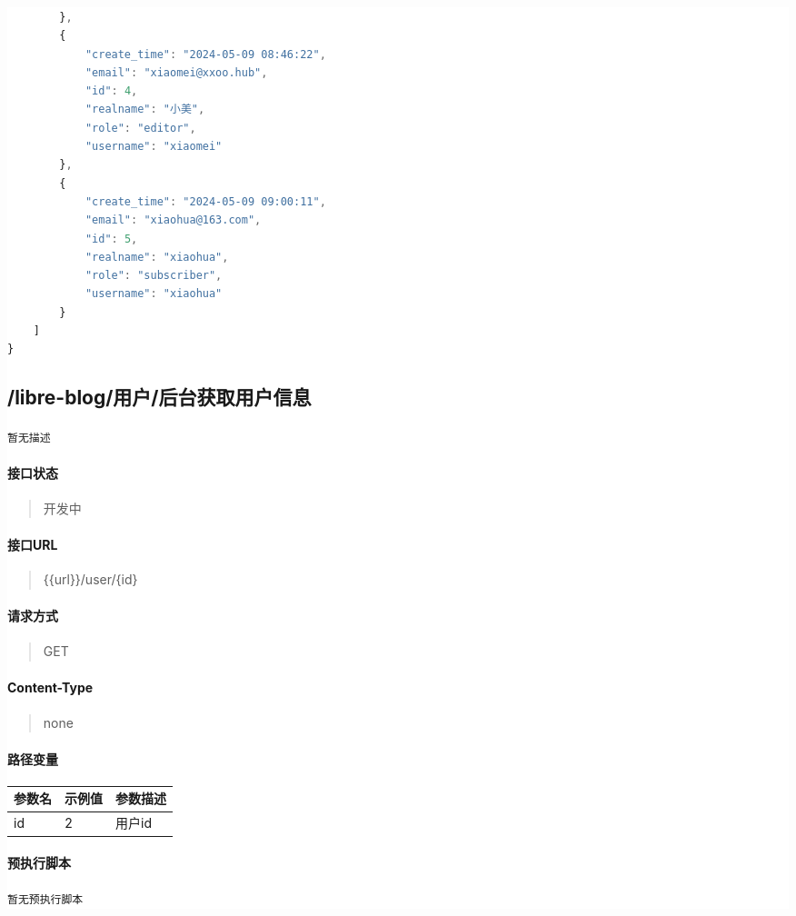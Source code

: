 ```javascript
		},
		{
			"create_time": "2024-05-09 08:46:22",
			"email": "xiaomei@xxoo.hub",
			"id": 4,
			"realname": "小美",
			"role": "editor",
			"username": "xiaomei"
		},
		{
			"create_time": "2024-05-09 09:00:11",
			"email": "xiaohua@163.com",
			"id": 5,
			"realname": "xiaohua",
			"role": "subscriber",
			"username": "xiaohua"
		}
	]
}
```

## /libre-blog/用户/后台获取用户信息

```text
暂无描述
```

#### 接口状态

> 开发中

#### 接口URL

> {{url}}/user/{id}

#### 请求方式

> GET

#### Content-Type

> none

#### 路径变量

| 参数名 | 示例值 | 参数描述 |
| --- | --- | ---- |
| id | 2 | 用户id |

#### 预执行脚本

```javascript
暂无预执行脚本
```
